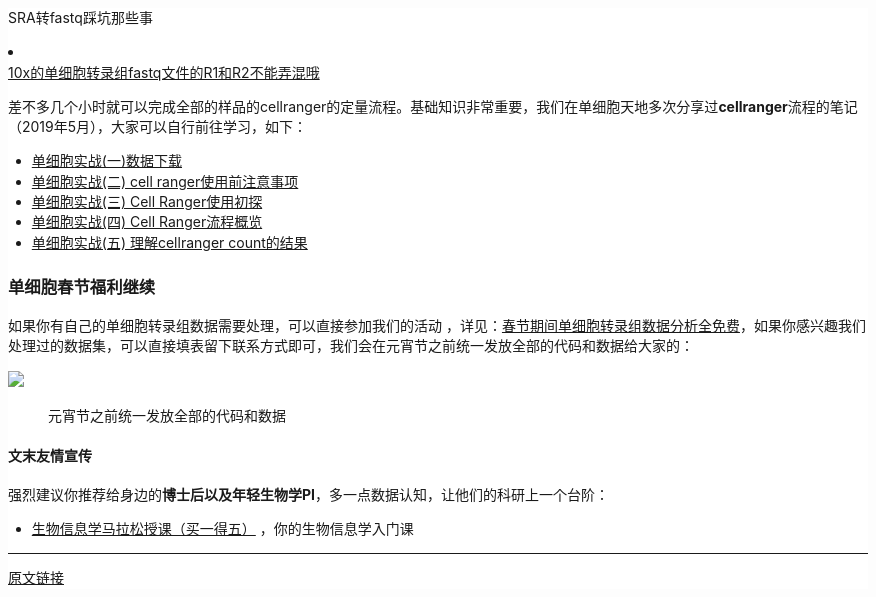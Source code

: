 SRA转fastq踩坑那些事</a></section></li><li><section><a href="https://mp.weixin.qq.com/s?__biz=MzAxMDkxODM1Ng==&amp;mid=2247514395&amp;idx=2&amp;sn=96c505b76ae87dd0efa737c4c44e2270&amp;scene=21#wechat_redirect" data-linktype="2">10x的单细胞转录组fastq文件的R1和R2不能弄混哦</a></section></li></ul><p data-tool="mdnice编辑器">差不多几个小时就可以完成全部的样品的cellranger的定量流程。基础知识非常重要，我们在单细胞天地多次分享过<strong>cellranger</strong>流程的笔记（2019年5月），大家可以自行前往学习，如下：</p><ul data-tool="mdnice编辑器"><li><section><a href="https://mp.weixin.qq.com/s?__biz=MzI1Njk4ODE0MQ==&amp;mid=2247484146&amp;idx=1&amp;sn=16e09b82d048eed1ff6100b22970abd5&amp;scene=21#wechat_redirect" data-linktype="2">单细胞实战(一)数据下载</a></section></li><li><section><a href="https://mp.weixin.qq.com/s?__biz=MzI1Njk4ODE0MQ==&amp;mid=2247484179&amp;idx=1&amp;sn=fe84f5243a6021fe6afea128e3ac273a&amp;scene=21#wechat_redirect" data-linktype="2">单细胞实战(二) cell ranger使用前注意事项</a></section></li><li><section><a href="https://mp.weixin.qq.com/s?__biz=MzI1Njk4ODE0MQ==&amp;mid=2247484206&amp;idx=1&amp;sn=edeebbdd092f79361aee87e9ce086d80&amp;scene=21#wechat_redirect" data-linktype="2">单细胞实战(三) Cell Ranger使用初探</a></section></li><li><section><a href="https://mp.weixin.qq.com/s?__biz=MzI1Njk4ODE0MQ==&amp;mid=2247484355&amp;idx=1&amp;sn=7860fe0c46073a55d2d3700822c3103b&amp;scene=21#wechat_redirect" data-linktype="2">单细胞实战(四) Cell Ranger流程概览</a></section></li><li><section><a href="https://mp.weixin.qq.com/s?__biz=MzI1Njk4ODE0MQ==&amp;mid=2247484402&amp;idx=1&amp;sn=95c2be0dc6499e4b1eb9a91d79e584d1&amp;scene=21#wechat_redirect" data-linktype="2">单细胞实战(五) 理解cellranger count的结果</a></section></li></ul></section><section data-tool="mdnice编辑器" data-website="https://www.mdnice.com"><h3 data-tool="mdnice编辑器">单细胞春节福利继续</h3><p data-tool="mdnice编辑器">如果你有自己的单细胞转录组数据需要处理，可以直接参加我们的活动 ，详见：<a href="https://mp.weixin.qq.com/s?__biz=MzAxMDkxODM1Ng==&amp;mid=2247519474&amp;idx=1&amp;sn=a07f2684e4bebfc5307add35cfbf82a2&amp;scene=21#wechat_redirect" data-linktype="2">春节期间单细胞转录组数据分析全免费</a>，如果你感兴趣我们处理过的数据集，可以直接填表留下联系方式即可，我们会在元宵节之前统一发放全部的代码和数据给大家的：</p></section><section data-tool="mdnice编辑器" data-website="https://www.mdnice.com"><p><img data-galleryid="" data-ratio="1.1717171717171717" data-s="300,640" data-type="png" data-w="594" data-src="https://mmbiz.qpic.cn/mmbiz_png/cZNhZQ6j4wyQr8BdGAhNyoC6JsX1Adz5cNOEMLwqyYLg2yEFoG9EhZbst22ordDweoSa1ErNa5vouvVDL0Ixbw/640?wx_fmt=png&amp;wxfrom=5&amp;wx_lazy=1&amp;wx_co=1" src="https://mmbiz.qpic.cn/mmbiz_png/cZNhZQ6j4wyQr8BdGAhNyoC6JsX1Adz5cNOEMLwqyYLg2yEFoG9EhZbst22ordDweoSa1ErNa5vouvVDL0Ixbw/640?wx_fmt=png&amp;wxfrom=5&amp;wx_lazy=1&amp;wx_co=1"></p><figure data-tool="mdnice编辑器"><figcaption>元宵节之前统一发放全部的代码和数据</figcaption></figure></section><h4 data-tool="mdnice编辑器"><span>文末友情宣传</span></h4><p data-tool="mdnice编辑器">强烈建议你推荐给身边的<strong>博士后以及年轻生物学PI</strong>，多一点数据认知，让他们的科研上一个台阶：</p><ul data-tool="mdnice编辑器"><li><section><a target="_blank" href="http://mp.weixin.qq.com/s?__biz=MzAxMDkxODM1Ng==&amp;mid=2247519543&amp;idx=1&amp;sn=b9290a55d50c038bcc6e97d53a88b1c5&amp;chksm=9b4bcd8cac3c449aaa16dbf518578e9c7a4e67fe4122ae7c4fb115ddb2a843a976fa3462dcea&amp;scene=21#wechat_redirect" textvalue="生物信息学马拉松授课（买‍一得五）" linktype="text" imgurl="" imgdata="null" data-itemshowtype="0" tab="innerlink" data-linktype="2" hasload="1">生物信息学马拉松授课（买一得五）</a> ，你的生物信息学入门课<span></span></section></li></ul><p><span></span></p><p><mp-style-type data-value="3"></mp-style-type></p></div>  
<hr>
<a href="https://mp.weixin.qq.com/s/1WwI7kIRVqHZXpqYmfkTnQ",target="_blank" rel="noopener noreferrer">原文链接</a>

